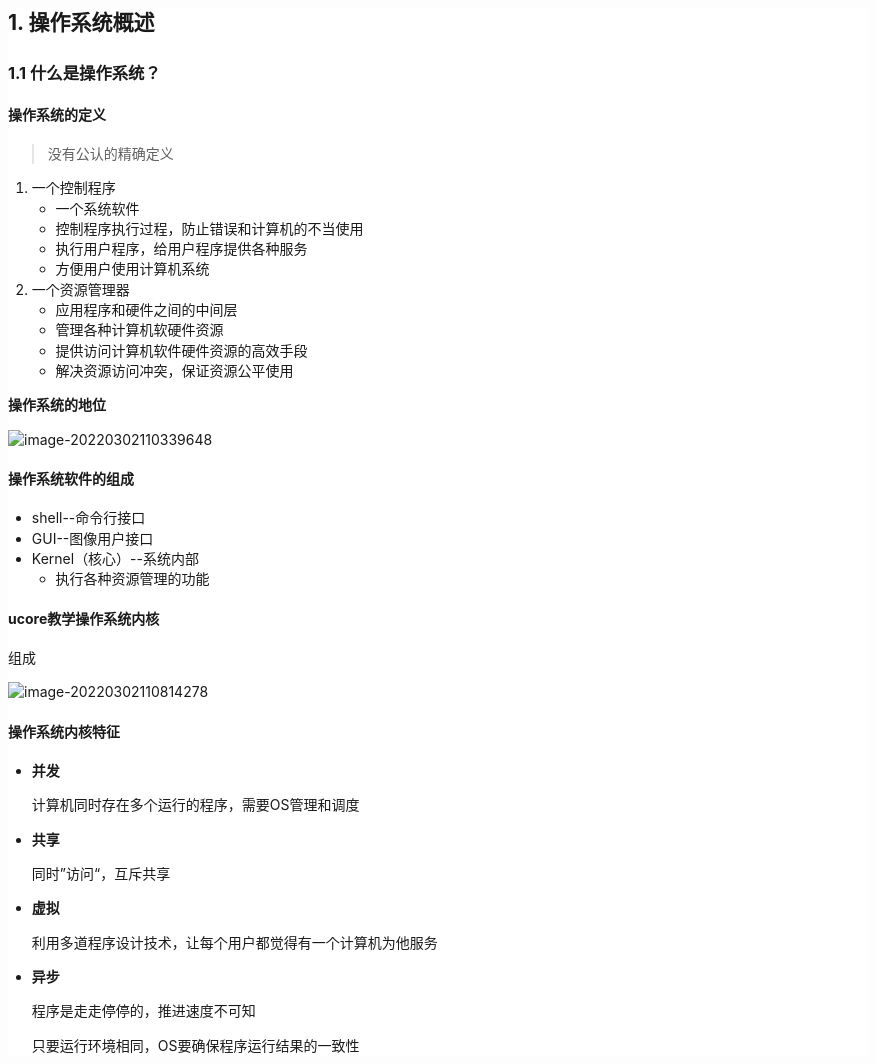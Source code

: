 ## 1. 操作系统概述

### 1.1 什么是操作系统？

#### 操作系统的定义

> 没有公认的精确定义

1. 一个控制程序
   - 一个系统软件
   - 控制程序执行过程，防止错误和计算机的不当使用
   - 执行用户程序，给用户程序提供各种服务
   - 方便用户使用计算机系统
2. 一个资源管理器
   - 应用程序和硬件之间的中间层
   - 管理各种计算机软硬件资源
   - 提供访问计算机软件硬件资源的高效手段
   - 解决资源访问冲突，保证资源公平使用

**操作系统的地位**

![image-20220302110339648](https://gitee.com/Huanwenhua/pic/raw/master/309/image-20220302110339648.png)

#### 操作系统软件的组成

- shell--命令行接口
- GUI--图像用户接口
- Kernel（核心）--系统内部
  - 执行各种资源管理的功能

#### ucore教学操作系统内核

组成

![image-20220302110814278](https://gitee.com/Huanwenhua/pic/raw/master/309/image-20220302110814278.png)

#### 操作系统内核特征

- **并发**

  计算机同时存在多个运行的程序，需要OS管理和调度

- **共享**

  同时”访问“，互斥共享

- **虚拟**

  利用多道程序设计技术，让每个用户都觉得有一个计算机为他服务

- **异步**

  程序是走走停停的，推进速度不可知

  只要运行环境相同，OS要确保程序运行结果的一致性
